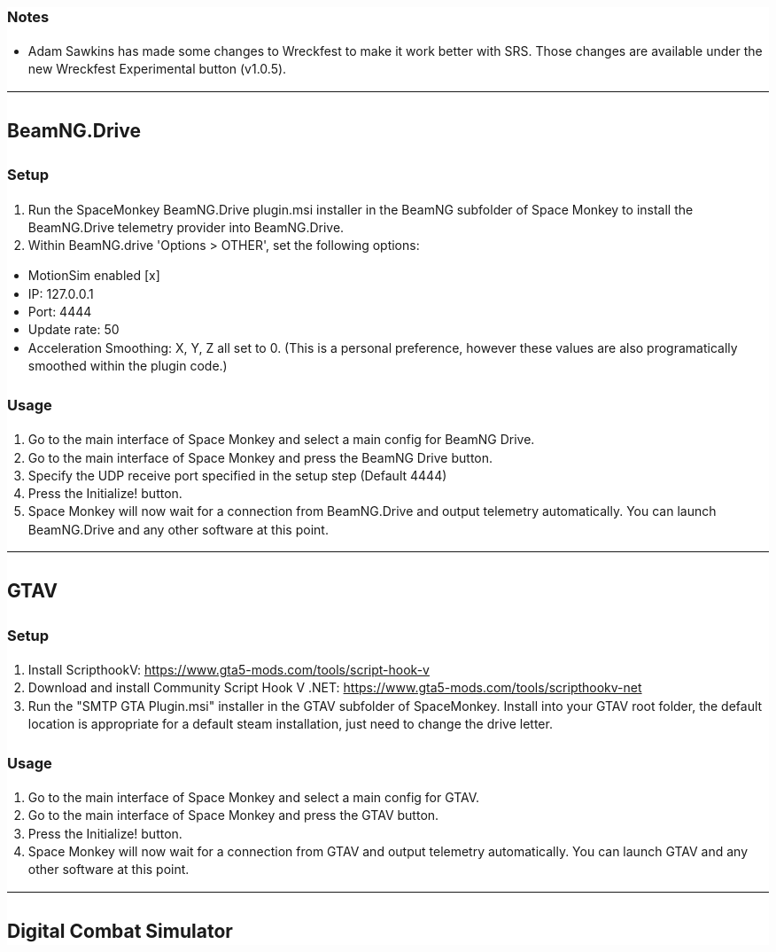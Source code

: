 ### Notes
- Adam Sawkins has made some changes to Wreckfest to make it work better with SRS. Those changes are available under the new Wreckfest Experimental button (v1.0.5).

---
## BeamNG.Drive

### Setup

1. Run the SpaceMonkey BeamNG.Drive plugin.msi installer in the BeamNG subfolder of Space Monkey to install the BeamNG.Drive telemetry provider into BeamNG.Drive.
2. Within BeamNG.drive 'Options > OTHER', set the following options:

- MotionSim enabled [x]
- IP: 127.0.0.1
- Port: 4444
- Update rate: 50
- Acceleration Smoothing: X, Y, Z all set to 0. (This is a personal preference, however these values are also programatically smoothed within the plugin code.)

### Usage

1. Go to the main interface of Space Monkey and select a main config for BeamNG Drive.
2. Go to the main interface of Space Monkey and press the BeamNG Drive button.
3. Specify the UDP receive port specified in the setup step (Default 4444)
4. Press the Initialize! button.
5. Space Monkey will now wait for a connection from BeamNG.Drive and output telemetry automatically. You can launch BeamNG.Drive and any other software at this point.

---
## GTAV

### Setup

1. Install ScripthookV: https://www.gta5-mods.com/tools/script-hook-v
2. Download and install Community Script Hook V .NET: https://www.gta5-mods.com/tools/scripthookv-net
3. Run the "SMTP GTA Plugin.msi" installer in the GTAV subfolder of SpaceMonkey. Install into your GTAV root folder, the default location is appropriate for a default steam installation, just need to change the drive letter.

### Usage

1. Go to the main interface of Space Monkey and select a main config for GTAV.
2. Go to the main interface of Space Monkey and press the GTAV button.
3. Press the Initialize! button.
4. Space Monkey will now wait for a connection from GTAV and output telemetry automatically. You can launch GTAV and any other software at this point.

---
## Digital Combat Simulator
